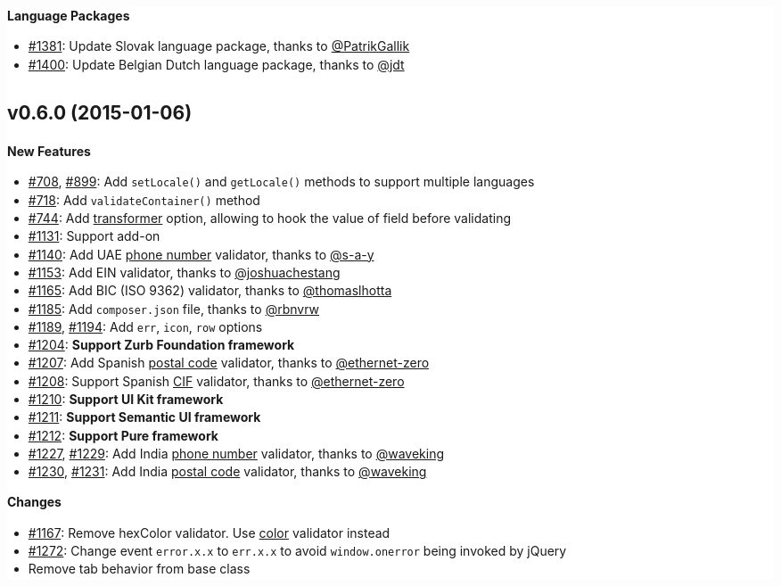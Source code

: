__Language Packages__
* [#1381](https://github.com/formvalidation/formvalidation/pull/1381): Update Slovak language package, thanks to [@PatrikGallik](https://github.com/PatrikGallik)
* [#1400](https://github.com/formvalidation/formvalidation/pull/1400): Update Belgian Dutch language package, thanks to [@jdt](https://github.com/jdt)

## v0.6.0 (2015-01-06)

__New Features__
* [#708](https://github.com/formvalidation/formvalidation/issues/708), [#899](https://github.com/formvalidation/formvalidation/issues/899): Add ```setLocale()``` and ```getLocale()``` methods to support multiple languages
* [#718](https://github.com/formvalidation/formvalidation/issues/718): Add ```validateContainer()``` method
* [#744](https://github.com/formvalidation/formvalidation/issues/744): Add [transformer](http://formvalidation.io/settings/#validator-transformer) option, allowing to hook the value of field before validating
* [#1131](https://github.com/formvalidation/formvalidation/issues/1131): Support add-on
* [#1140](https://github.com/formvalidation/formvalidation/pull/1140): Add UAE [phone number](http://formvalidation.io/validators/phone/) validator, thanks to [@s-a-y](https://github.com/s-a-y)
* [#1153](https://github.com/formvalidation/formvalidation/pull/1153): Add EIN validator, thanks to [@joshuachestang](https://github.com/joshuachestang)
* [#1165](https://github.com/formvalidation/formvalidation/pull/1165): Add BIC (ISO 9362) validator, thanks to [@thomaslhotta](https://github.com/thomaslhotta)
* [#1185](https://github.com/formvalidation/formvalidation/pull/1185): Add ```composer.json``` file, thanks to [@rbnvrw](https://github.com/rbnvrw)
* [#1189](https://github.com/formvalidation/formvalidation/issues/1189), [#1194](https://github.com/formvalidation/formvalidation/issues/1194): Add ```err```, ```icon```, ```row``` options
* [#1204](https://github.com/formvalidation/formvalidation/issues/1204): __Support Zurb Foundation framework__
* [#1207](https://github.com/formvalidation/formvalidation/pull/1207): Add Spanish [postal code](http://formvalidation.io/validators/zipCode/) validator, thanks to [@ethernet-zero](https://github.com/ethernet-zero)
* [#1208](https://github.com/formvalidation/formvalidation/pull/1208): Support Spanish [CIF](http://formvalidation.io/validators/id/) validator, thanks to [@ethernet-zero](https://github.com/ethernet-zero)
* [#1210](https://github.com/formvalidation/formvalidation/issues/1210): __Support UI Kit framework__
* [#1211](https://github.com/formvalidation/formvalidation/issues/1211): __Support Semantic UI framework__
* [#1212](https://github.com/formvalidation/formvalidation/issues/1212): __Support Pure framework__
* [#1227](https://github.com/formvalidation/formvalidation/pull/1227), [#1229](https://github.com/formvalidation/formvalidation/pull/1229): Add India [phone number](http://formvalidation.io/validators/phone/) validator, thanks to [@waveking](https://github.com/waveking)
* [#1230](https://github.com/formvalidation/formvalidation/pull/1230), [#1231](https://github.com/formvalidation/formvalidation/pull/1231): Add India [postal code](http://formvalidation.io/validators/zipCode/) validator, thanks to [@waveking](https://github.com/waveking)

__Changes__
* [#1167](https://github.com/formvalidation/formvalidation/issues/1167): Remove hexColor validator. Use [color](http://formvalidation.io/validators/color/) validator instead
* [#1272](https://github.com/formvalidation/formvalidation/issues/1272): Change event ```error.x.x``` to ```err.x.x``` to avoid ```window.onerror``` being invoked by jQuery
* Remove tab behavior from base class
